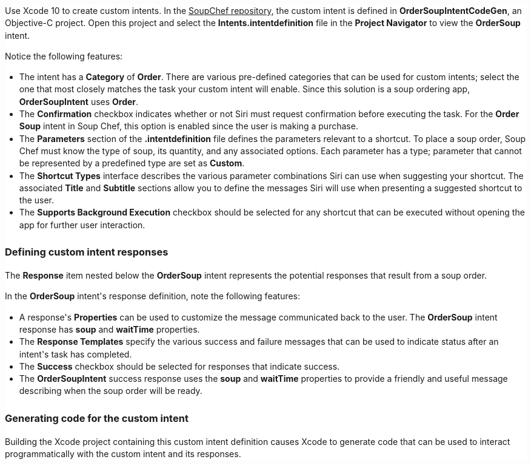 Use Xcode 10 to create custom intents. In the
[SoupChef repository](https://github.com/xamarin/ios-samples/tree/master/ios12/SoupChef),
the custom intent is defined in **OrderSoupIntentCodeGen**, an
Objective-C project. Open this project and select
the **Intents.intentdefinition** file in the **Project Navigator** to view
the **OrderSoup** intent.

Notice the following features:

- The intent has a **Category** of **Order**. There are various pre-defined
categories that can be used for custom intents; select the one that most
closely matches the task your custom intent will enable. Since this solution
is a soup ordering app, **OrderSoupIntent** uses **Order**.
- The **Confirmation** checkbox indicates whether or not Siri must request
confirmation before executing the task. For the **Order Soup**
intent in Soup Chef, this option is enabled since the user is making
a purchase.
- The **Parameters** section of the **.intentdefinition** file defines
the parameters relevant to a shortcut. To place a soup order, Soup Chef
must know the type of soup, its quantity, and any associated options.
Each parameter has a type; parameter that cannot be represented by a
predefined type are set as **Custom**.
- The **Shortcut Types** interface describes the various parameter
combinations Siri can use when suggesting your shortcut. The associated
**Title** and **Subtitle** sections allow you to define the messages Siri
will use when presenting a suggested shortcut to the user.
- The **Supports Background Execution** checkbox should be selected for
any shortcut that can be executed without opening the app for further user
interaction.

### Defining custom intent responses

The **Response** item nested below the **OrderSoup** intent represents the
potential responses that result from a soup order.

In the **OrderSoup** intent's response definition, note the following features:

- A response's **Properties** can be used to customize the message
communicated back to the user. The **OrderSoup** intent response has
**soup** and **waitTime** properties.
- The **Response Templates** specify the various success and failure
messages that can be used to indicate status after an intent's task has
completed.
- The **Success** checkbox should be selected for responses that indicate
 success.
- The **OrderSoupIntent** success response uses the **soup** and
 **waitTime** properties to provide a friendly and useful message
 describing when the soup order will be ready.

### Generating code for the custom intent

Building the Xcode project containing this custom intent definition
causes Xcode to generate code that can be used to interact
programmatically with the custom intent and its responses.
